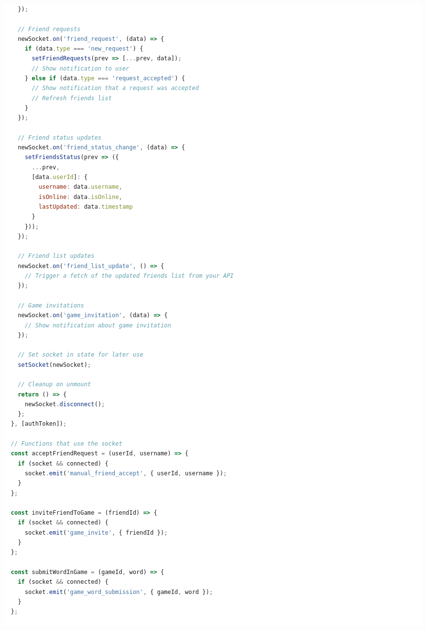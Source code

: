 ```javascript
    });
    
    // Friend requests
    newSocket.on('friend_request', (data) => {
      if (data.type === 'new_request') {
        setFriendRequests(prev => [...prev, data]);
        // Show notification to user
      } else if (data.type === 'request_accepted') {
        // Show notification that a request was accepted
        // Refresh friends list
      }
    });
    
    // Friend status updates
    newSocket.on('friend_status_change', (data) => {
      setFriendsStatus(prev => ({
        ...prev,
        [data.userId]: {
          username: data.username,
          isOnline: data.isOnline,
          lastUpdated: data.timestamp
        }
      }));
    });
    
    // Friend list updates
    newSocket.on('friend_list_update', () => {
      // Trigger a fetch of the updated friends list from your API
    });
    
    // Game invitations
    newSocket.on('game_invitation', (data) => {
      // Show notification about game invitation
    });
    
    // Set socket in state for later use
    setSocket(newSocket);
    
    // Cleanup on unmount
    return () => {
      newSocket.disconnect();
    };
  }, [authToken]);
  
  // Functions that use the socket
  const acceptFriendRequest = (userId, username) => {
    if (socket && connected) {
      socket.emit('manual_friend_accept', { userId, username });
    }
  };
  
  const inviteFriendToGame = (friendId) => {
    if (socket && connected) {
      socket.emit('game_invite', { friendId });
    }
  };
  
  const submitWordInGame = (gameId, word) => {
    if (socket && connected) {
      socket.emit('game_word_submission', { gameId, word });
    }
  };
  
```